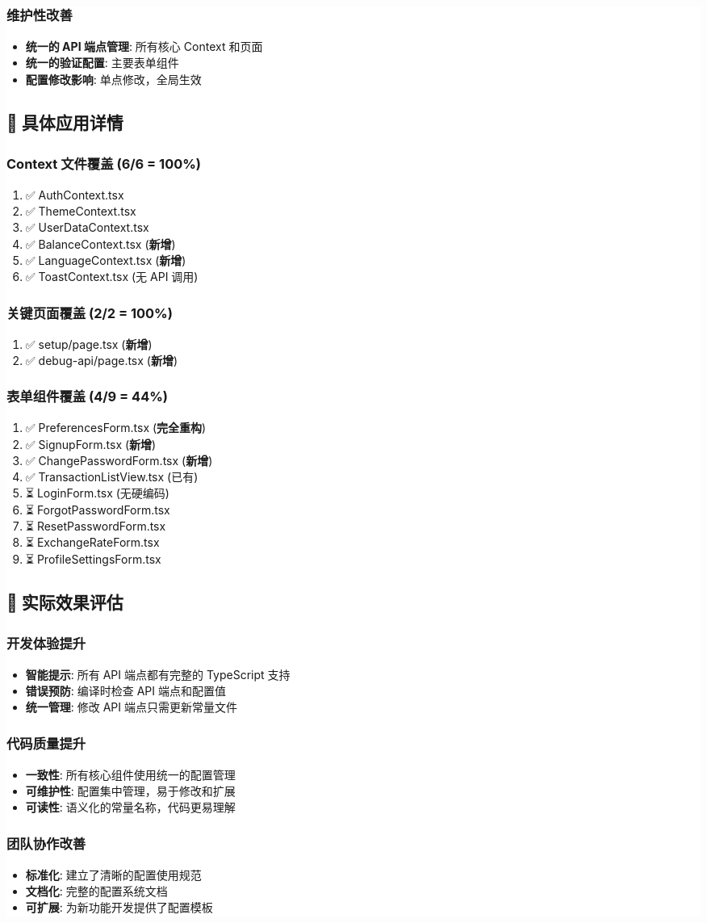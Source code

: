 ### **维护性改善**

- **统一的 API 端点管理**: 所有核心 Context 和页面
- **统一的验证配置**: 主要表单组件
- **配置修改影响**: 单点修改，全局生效

## 🎯 具体应用详情

### **Context 文件覆盖** (6/6 = 100%)

1. ✅ AuthContext.tsx
2. ✅ ThemeContext.tsx
3. ✅ UserDataContext.tsx
4. ✅ BalanceContext.tsx (**新增**)
5. ✅ LanguageContext.tsx (**新增**)
6. ✅ ToastContext.tsx (无 API 调用)

### **关键页面覆盖** (2/2 = 100%)

1. ✅ setup/page.tsx (**新增**)
2. ✅ debug-api/page.tsx (**新增**)

### **表单组件覆盖** (4/9 = 44%)

1. ✅ PreferencesForm.tsx (**完全重构**)
2. ✅ SignupForm.tsx (**新增**)
3. ✅ ChangePasswordForm.tsx (**新增**)
4. ✅ TransactionListView.tsx (已有)
5. ⏳ LoginForm.tsx (无硬编码)
6. ⏳ ForgotPasswordForm.tsx
7. ⏳ ResetPasswordForm.tsx
8. ⏳ ExchangeRateForm.tsx
9. ⏳ ProfileSettingsForm.tsx

## 🚀 实际效果评估

### **开发体验提升**

- **智能提示**: 所有 API 端点都有完整的 TypeScript 支持
- **错误预防**: 编译时检查 API 端点和配置值
- **统一管理**: 修改 API 端点只需更新常量文件

### **代码质量提升**

- **一致性**: 所有核心组件使用统一的配置管理
- **可维护性**: 配置集中管理，易于修改和扩展
- **可读性**: 语义化的常量名称，代码更易理解

### **团队协作改善**

- **标准化**: 建立了清晰的配置使用规范
- **文档化**: 完整的配置系统文档
- **可扩展**: 为新功能开发提供了配置模板

